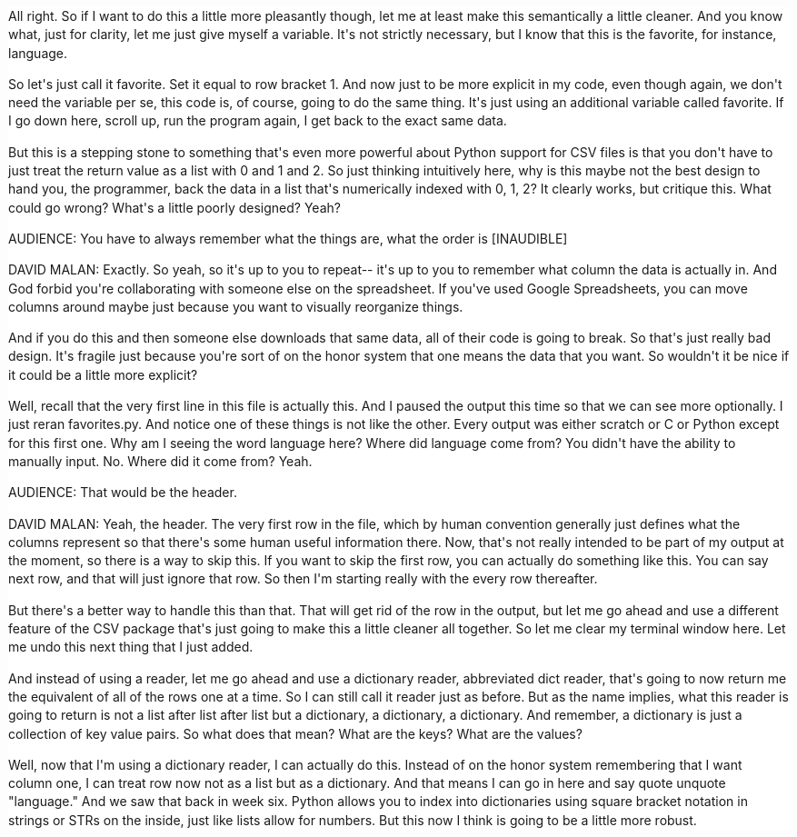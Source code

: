 All right. So if I want to do this a little more pleasantly though, let me at least make this semantically a little cleaner. And you know what, just for clarity, let me just give myself a variable. It's not strictly necessary, but I know that this is the favorite, for instance, language. 

So let's just call it favorite. Set it equal to row bracket 1. And now just to be more explicit in my code, even though again, we don't need the variable per se, this code is, of course, going to do the same thing. It's just using an additional variable called favorite. If I go down here, scroll up, run the program again, I get back to the exact same data. 

But this is a stepping stone to something that's even more powerful about Python support for CSV files is that you don't have to just treat the return value as a list with 0 and 1 and 2. So just thinking intuitively here, why is this maybe not the best design to hand you, the programmer, back the data in a list that's numerically indexed with 0, 1, 2? It clearly works, but critique this. What could go wrong? What's a little poorly designed? Yeah? 

AUDIENCE: You have to always remember what the things are, what the order is [INAUDIBLE] 

DAVID MALAN: Exactly. So yeah, so it's up to you to repeat-- it's up to you to remember what column the data is actually in. And God forbid you're collaborating with someone else on the spreadsheet. If you've used Google Spreadsheets, you can move columns around maybe just because you want to visually reorganize things. 

And if you do this and then someone else downloads that same data, all of their code is going to break. So that's just really bad design. It's fragile just because you're sort of on the honor system that one means the data that you want. So wouldn't it be nice if it could be a little more explicit? 

Well, recall that the very first line in this file is actually this. And I paused the output this time so that we can see more optionally. I just reran favorites.py. And notice one of these things is not like the other. Every output was either scratch or C or Python except for this first one. Why am I seeing the word language here? Where did language come from? You didn't have the ability to manually input. No. Where did it come from? Yeah. 

AUDIENCE: That would be the header. 

DAVID MALAN: Yeah, the header. The very first row in the file, which by human convention generally just defines what the columns represent so that there's some human useful information there. Now, that's not really intended to be part of my output at the moment, so there is a way to skip this. If you want to skip the first row, you can actually do something like this. You can say next row, and that will just ignore that row. So then I'm starting really with the every row thereafter. 

But there's a better way to handle this than that. That will get rid of the row in the output, but let me go ahead and use a different feature of the CSV package that's just going to make this a little cleaner all together. So let me clear my terminal window here. Let me undo this next thing that I just added. 

And instead of using a reader, let me go ahead and use a dictionary reader, abbreviated dict reader, that's going to now return me the equivalent of all of the rows one at a time. So I can still call it reader just as before. But as the name implies, what this reader is going to return is not a list after list after list but a dictionary, a dictionary, a dictionary. And remember, a dictionary is just a collection of key value pairs. So what does that mean? What are the keys? What are the values? 

Well, now that I'm using a dictionary reader, I can actually do this. Instead of on the honor system remembering that I want column one, I can treat row now not as a list but as a dictionary. And that means I can go in here and say quote unquote "language." And we saw that back in week six. Python allows you to index into dictionaries using square bracket notation in strings or STRs on the inside, just like lists allow for numbers. But this now I think is going to be a little more robust. 
